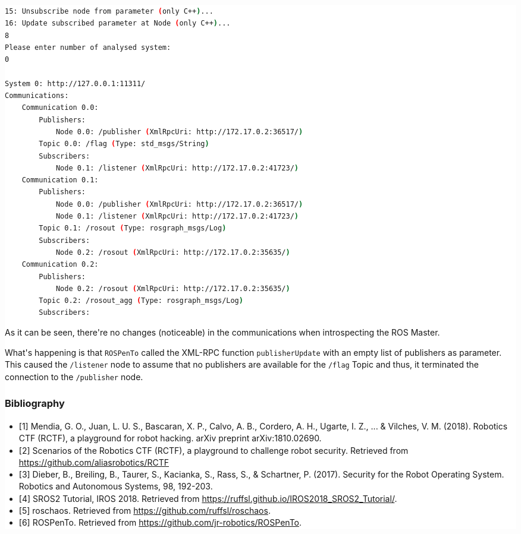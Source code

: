 ```bash
15: Unsubscribe node from parameter (only C++)...
16: Update subscribed parameter at Node (only C++)...
8
Please enter number of analysed system:
0

System 0: http://127.0.0.1:11311/
Communications:
	Communication 0.0:
		Publishers:
			Node 0.0: /publisher (XmlRpcUri: http://172.17.0.2:36517/)
		Topic 0.0: /flag (Type: std_msgs/String)
		Subscribers:
			Node 0.1: /listener (XmlRpcUri: http://172.17.0.2:41723/)
	Communication 0.1:
		Publishers:
			Node 0.0: /publisher (XmlRpcUri: http://172.17.0.2:36517/)
			Node 0.1: /listener (XmlRpcUri: http://172.17.0.2:41723/)
		Topic 0.1: /rosout (Type: rosgraph_msgs/Log)
		Subscribers:
			Node 0.2: /rosout (XmlRpcUri: http://172.17.0.2:35635/)
	Communication 0.2:
		Publishers:
			Node 0.2: /rosout (XmlRpcUri: http://172.17.0.2:35635/)
		Topic 0.2: /rosout_agg (Type: rosgraph_msgs/Log)
		Subscribers:

```

As it can be seen, there're no changes (noticeable) in the communications when introspecting the ROS Master.

What's happening is that `ROSPenTo` called the XML-RPC function `publisherUpdate` with an empty list of publishers as parameter. This caused the `/listener` node to assume that no publishers are available for the `/flag` Topic and thus,
it terminated the connection to the `/publisher` node.


### Bibliography
- [1] Mendia, G. O., Juan, L. U. S., Bascaran, X. P., Calvo, A. B., Cordero, A. H., Ugarte, I. Z., ... & Vilches, V. M. (2018). Robotics CTF (RCTF), a playground for robot hacking. arXiv preprint arXiv:1810.02690.
- [2] Scenarios of the Robotics CTF (RCTF), a playground to challenge robot security. Retrieved from https://github.com/aliasrobotics/RCTF
- [3] Dieber, B., Breiling, B., Taurer, S., Kacianka, S., Rass, S., & Schartner, P. (2017). Security for the Robot Operating System. Robotics and Autonomous Systems, 98, 192-203.
- [4] SROS2 Tutorial, IROS 2018. Retrieved from https://ruffsl.github.io/IROS2018_SROS2_Tutorial/.
- [5] roschaos. Retrieved from https://github.com/ruffsl/roschaos.
- [6] ROSPenTo. Retrieved from https://github.com/jr-robotics/ROSPenTo.
